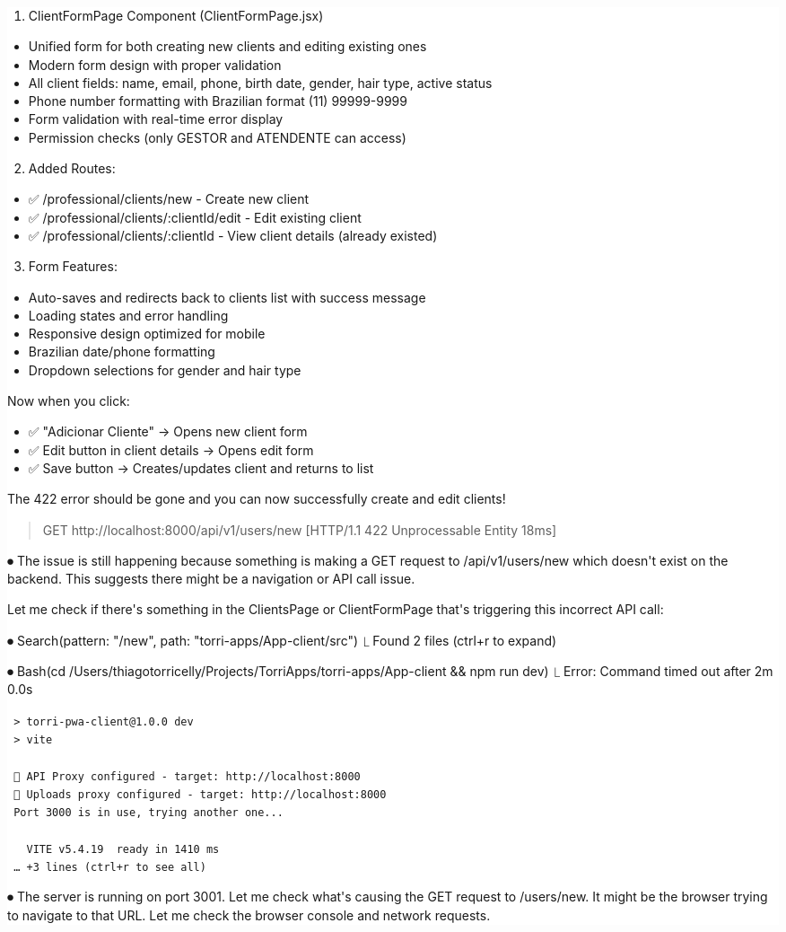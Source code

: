   1. ClientFormPage Component (ClientFormPage.jsx)
  - Unified form for both creating new clients and editing existing ones
  - Modern form design with proper validation
  - All client fields: name, email, phone, birth date, gender, hair type, active status
  - Phone number formatting with Brazilian format (11) 99999-9999
  - Form validation with real-time error display
  - Permission checks (only GESTOR and ATENDENTE can access)

  2. Added Routes:
  - ✅ /professional/clients/new - Create new client
  - ✅ /professional/clients/:clientId/edit - Edit existing client
  - ✅ /professional/clients/:clientId - View client details (already existed)

  3. Form Features:
  - Auto-saves and redirects back to clients list with success message
  - Loading states and error handling
  - Responsive design optimized for mobile
  - Brazilian date/phone formatting
  - Dropdown selections for gender and hair type

  Now when you click:
  - ✅ "Adicionar Cliente" → Opens new client form
  - ✅ Edit button in client details → Opens edit form
  - ✅ Save button → Creates/updates client and returns to list

  The 422 error should be gone and you can now successfully create and edit clients!

> GET
  http://localhost:8000/api/v1/users/new
  [HTTP/1.1 422 Unprocessable Entity 18ms]

⏺ The issue is still happening because something is making a GET request to /api/v1/users/new which doesn't exist on
  the backend. This suggests there might be a navigation or API call issue.

  Let me check if there's something in the ClientsPage or ClientFormPage that's triggering this incorrect API call:

⏺ Search(pattern: "/new", path: "torri-apps/App-client/src")
  ⎿  Found 2 files (ctrl+r to expand)

⏺ Bash(cd /Users/thiagotorricelly/Projects/TorriApps/torri-apps/App-client && npm run dev)
  ⎿  Error: Command timed out after 2m 0.0s

     > torri-pwa-client@1.0.0 dev
     > vite

     🔗 API Proxy configured - target: http://localhost:8000
     🔗 Uploads proxy configured - target: http://localhost:8000
     Port 3000 is in use, trying another one...

       VITE v5.4.19  ready in 1410 ms
     … +3 lines (ctrl+r to see all)

⏺ The server is running on port 3001. Let me check what's causing the GET request to /users/new. It might be the
  browser trying to navigate to that URL. Let me check the browser console and network requests.
